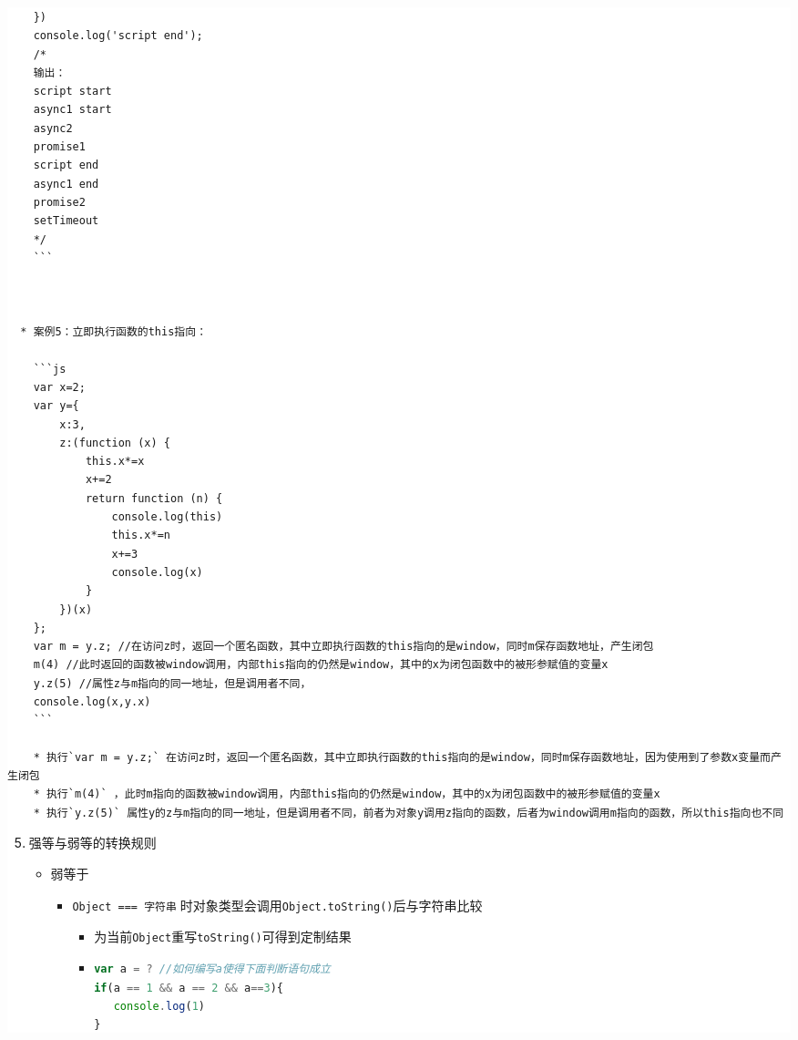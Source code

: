         })
        console.log('script end');
        /*
        输出：
        script start
        async1 start
        async2
        promise1
        script end
        async1 end
        promise2
        setTimeout
        */
        ```

        

      * 案例5：立即执行函数的this指向：

        ```js
        var x=2;
        var y={
            x:3,
            z:(function (x) {
                this.x*=x
                x+=2
                return function (n) {
                    console.log(this)
                    this.x*=n
                    x+=3
                    console.log(x)
                }
            })(x)
        };
        var m = y.z; //在访问z时，返回一个匿名函数，其中立即执行函数的this指向的是window，同时m保存函数地址，产生闭包
        m(4) //此时返回的函数被window调用，内部this指向的仍然是window，其中的x为闭包函数中的被形参赋值的变量x
        y.z(5) //属性z与m指向的同一地址，但是调用者不同，
        console.log(x,y.x)
        ```

        * 执行`var m = y.z;` 在访问z时，返回一个匿名函数，其中立即执行函数的this指向的是window，同时m保存函数地址，因为使用到了参数x变量而产生闭包
        * 执行`m(4)` ，此时m指向的函数被window调用，内部this指向的仍然是window，其中的x为闭包函数中的被形参赋值的变量x
        * 执行`y.z(5)` 属性y的z与m指向的同一地址，但是调用者不同，前者为对象y调用z指向的函数，后者为window调用m指向的函数，所以this指向也不同

5. 强等与弱等的转换规则

   * 弱等于
     * `Object === 字符串` 时对象类型会调用`Object.toString()`后与字符串比较

       * 为当前`Object`重写`toString()`可得到定制结果

       * ```js
         var a = ? //如何编写a使得下面判断语句成立
         if(a == 1 && a == 2 && a==3){
         	console.log(1)
         }
         ```
